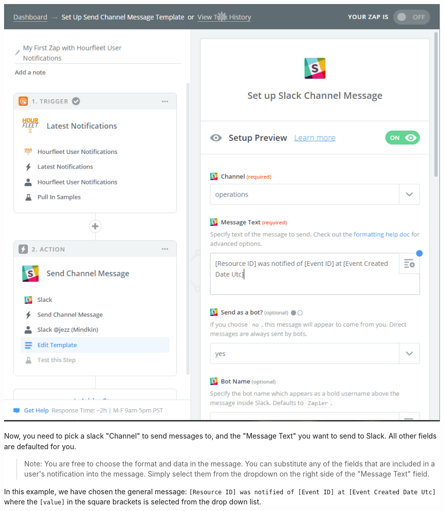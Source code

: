 ![Authorize Zapier](images/Zapier_18.PNG)

Now, you need to pick a slack "Channel" to send messages to, and the "Message Text" you want to send to Slack. All other fields are defaulted for you.

> Note: You are free to choose the format and data in the message. You can substitute any of the fields that are included in a user's notification into the message. Simply select them from the dropdown on the right side of the "Message Text" field.

In this example, we have chosen the general message: `[Resource ID] was notified of [Event ID] at [Event Created Date Utc]` where the `[value]` in the square brackets is selected from the drop down list.
